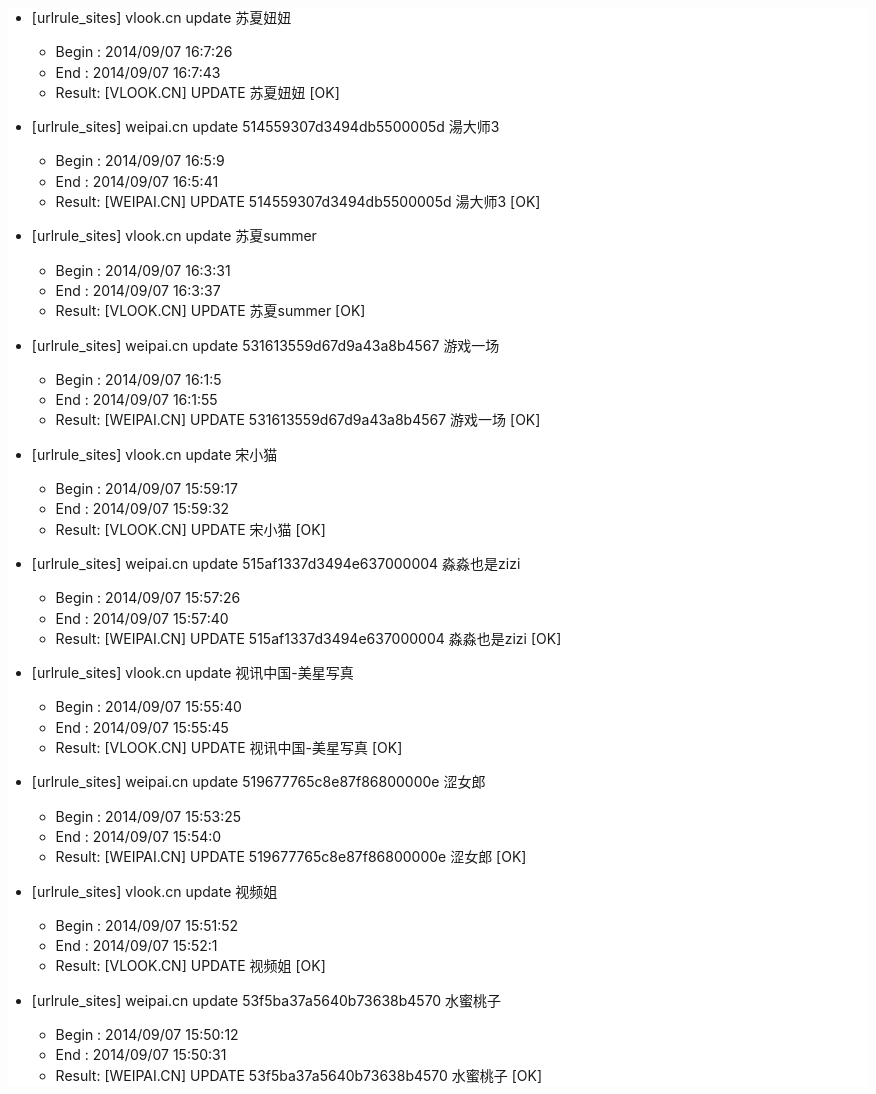 * [urlrule_sites] vlook.cn update 苏夏妞妞

    * Begin : 2014/09/07 16:7:26
    * End   : 2014/09/07 16:7:43
    * Result: [VLOOK.CN] UPDATE 苏夏妞妞 [OK]

* [urlrule_sites] weipai.cn update 514559307d3494db5500005d 湯大师3

    * Begin : 2014/09/07 16:5:9
    * End   : 2014/09/07 16:5:41
    * Result: [WEIPAI.CN] UPDATE 514559307d3494db5500005d 湯大师3 [OK]

* [urlrule_sites] vlook.cn update 苏夏summer

    * Begin : 2014/09/07 16:3:31
    * End   : 2014/09/07 16:3:37
    * Result: [VLOOK.CN] UPDATE 苏夏summer [OK]

* [urlrule_sites] weipai.cn update 531613559d67d9a43a8b4567 游戏一场

    * Begin : 2014/09/07 16:1:5
    * End   : 2014/09/07 16:1:55
    * Result: [WEIPAI.CN] UPDATE 531613559d67d9a43a8b4567 游戏一场 [OK]

* [urlrule_sites] vlook.cn update 宋小猫

    * Begin : 2014/09/07 15:59:17
    * End   : 2014/09/07 15:59:32
    * Result: [VLOOK.CN] UPDATE 宋小猫 [OK]

* [urlrule_sites] weipai.cn update 515af1337d3494e637000004 淼淼也是zizi

    * Begin : 2014/09/07 15:57:26
    * End   : 2014/09/07 15:57:40
    * Result: [WEIPAI.CN] UPDATE 515af1337d3494e637000004 淼淼也是zizi [OK]

* [urlrule_sites] vlook.cn update 视讯中国-美星写真

    * Begin : 2014/09/07 15:55:40
    * End   : 2014/09/07 15:55:45
    * Result: [VLOOK.CN] UPDATE 视讯中国-美星写真 [OK]

* [urlrule_sites] weipai.cn update 519677765c8e87f86800000e 涩女郎

    * Begin : 2014/09/07 15:53:25
    * End   : 2014/09/07 15:54:0
    * Result: [WEIPAI.CN] UPDATE 519677765c8e87f86800000e 涩女郎 [OK]

* [urlrule_sites] vlook.cn update 视频姐

    * Begin : 2014/09/07 15:51:52
    * End   : 2014/09/07 15:52:1
    * Result: [VLOOK.CN] UPDATE 视频姐 [OK]

* [urlrule_sites] weipai.cn update 53f5ba37a5640b73638b4570 水蜜桃子

    * Begin : 2014/09/07 15:50:12
    * End   : 2014/09/07 15:50:31
    * Result: [WEIPAI.CN] UPDATE 53f5ba37a5640b73638b4570 水蜜桃子 [OK]
